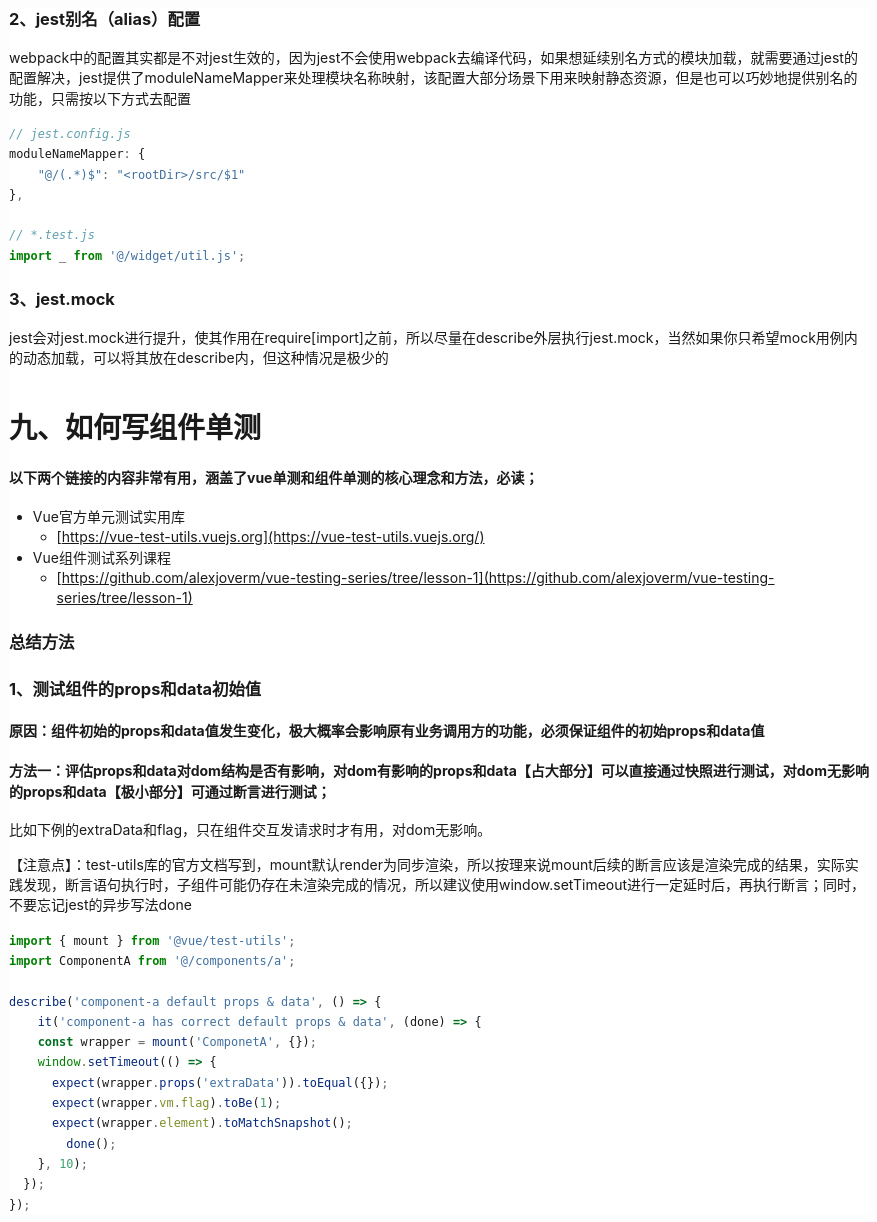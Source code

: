 ### 2、jest别名（alias）配置

webpack中的配置其实都是不对jest生效的，因为jest不会使用webpack去编译代码，如果想延续别名方式的模块加载，就需要通过jest的配置解决，jest提供了moduleNameMapper来处理模块名称映射，该配置大部分场景下用来映射静态资源，但是也可以巧妙地提供别名的功能，只需按以下方式去配置

```javascript
// jest.config.js
moduleNameMapper: {
    "@/(.*)$": "<rootDir>/src/$1"
},
    
// *.test.js
import _ from '@/widget/util.js';
```
### 
### 3、jest.mock
jest会对jest.mock进行提升，使其作用在require[import]之前，所以尽量在describe外层执行jest.mock，当然如果你只希望mock用例内的动态加载，可以将其放在describe内，但这种情况是极少的

# 九、如何写组件单测

#### 以下两个链接的内容非常有用，涵盖了vue单测和组件单测的核心理念和方法，必读；

- Vue官方单元测试实用库
  - [https://vue-test-utils.vuejs.org](https://vue-test-utils.vuejs.org/)
- Vue组件测试系列课程
  - [https://github.com/alexjoverm/vue-testing-series/tree/lesson-1](https://github.com/alexjoverm/vue-testing-series/tree/lesson-1)



### 总结方法


### 1、测试组件的props和data初始值

#### 原因：组件初始的props和data值发生变化，极大概率会影响原有业务调用方的功能，必须保证组件的初始props和data值


#### 方法一：评估props和data对dom结构是否有影响，对dom有影响的props和data【占大部分】可以直接通过快照进行测试，对dom无影响的props和data【极小部分】可通过断言进行测试；
比如下例的extraData和flag，只在组件交互发请求时才有用，对dom无影响。


【注意点】：test-utils库的官方文档写到，mount默认render为同步渲染，所以按理来说mount后续的断言应该是渲染完成的结果，实际实践发现，断言语句执行时，子组件可能仍存在未渲染完成的情况，所以建议使用window.setTimeout进行一定延时后，再执行断言；同时，不要忘记jest的异步写法done


```javascript
import { mount } from '@vue/test-utils';
import ComponentA from '@/components/a';

describe('component-a default props & data', () => {
	it('component-a has correct default props & data', (done) => {
  	const wrapper = mount('ComponetA', {});
    window.setTimeout(() => {
      expect(wrapper.props('extraData')).toEqual({});
      expect(wrapper.vm.flag).toBe(1);
      expect(wrapper.element).toMatchSnapshot();
    	done();
    }, 10);
  });
});
```
